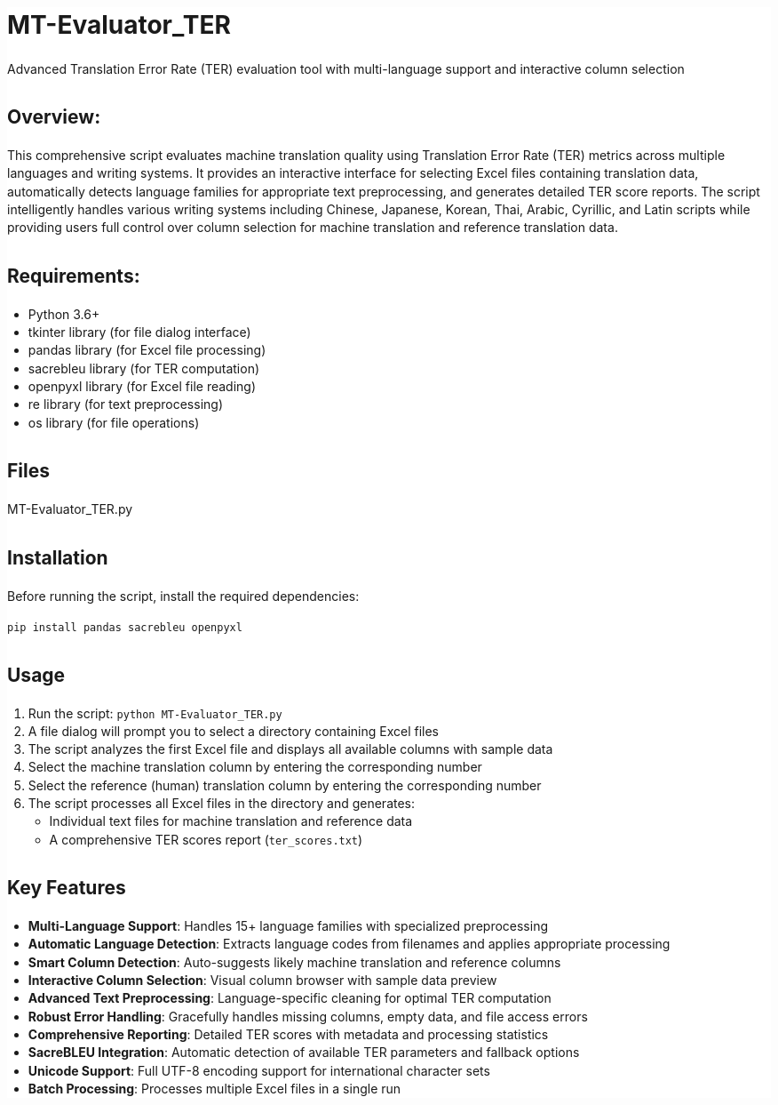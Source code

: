 # MT-Evaluator_TER
Advanced Translation Error Rate (TER) evaluation tool with multi-language support and interactive column selection

## Overview:
This comprehensive script evaluates machine translation quality using Translation Error Rate (TER) metrics across multiple languages and writing systems. It provides an interactive interface for selecting Excel files containing translation data, automatically detects language families for appropriate text preprocessing, and generates detailed TER score reports. The script intelligently handles various writing systems including Chinese, Japanese, Korean, Thai, Arabic, Cyrillic, and Latin scripts while providing users full control over column selection for machine translation and reference translation data.

## Requirements:
- Python 3.6+
- tkinter library (for file dialog interface)
- pandas library (for Excel file processing)
- sacrebleu library (for TER computation)
- openpyxl library (for Excel file reading)
- re library (for text preprocessing)
- os library (for file operations)

## Files
MT-Evaluator_TER.py

## Installation
Before running the script, install the required dependencies:
```bash
pip install pandas sacrebleu openpyxl
```

## Usage
1. Run the script: `python MT-Evaluator_TER.py`
2. A file dialog will prompt you to select a directory containing Excel files
3. The script analyzes the first Excel file and displays all available columns with sample data
4. Select the machine translation column by entering the corresponding number
5. Select the reference (human) translation column by entering the corresponding number
6. The script processes all Excel files in the directory and generates:
   - Individual text files for machine translation and reference data
   - A comprehensive TER scores report (`ter_scores.txt`)

## Key Features
- **Multi-Language Support**: Handles 15+ language families with specialized preprocessing
- **Automatic Language Detection**: Extracts language codes from filenames and applies appropriate processing
- **Smart Column Detection**: Auto-suggests likely machine translation and reference columns
- **Interactive Column Selection**: Visual column browser with sample data preview
- **Advanced Text Preprocessing**: Language-specific cleaning for optimal TER computation
- **Robust Error Handling**: Gracefully handles missing columns, empty data, and file access errors
- **Comprehensive Reporting**: Detailed TER scores with metadata and processing statistics
- **SacreBLEU Integration**: Automatic detection of available TER parameters and fallback options
- **Unicode Support**: Full UTF-8 encoding support for international character sets
- **Batch Processing**: Processes multiple Excel files in a single run
